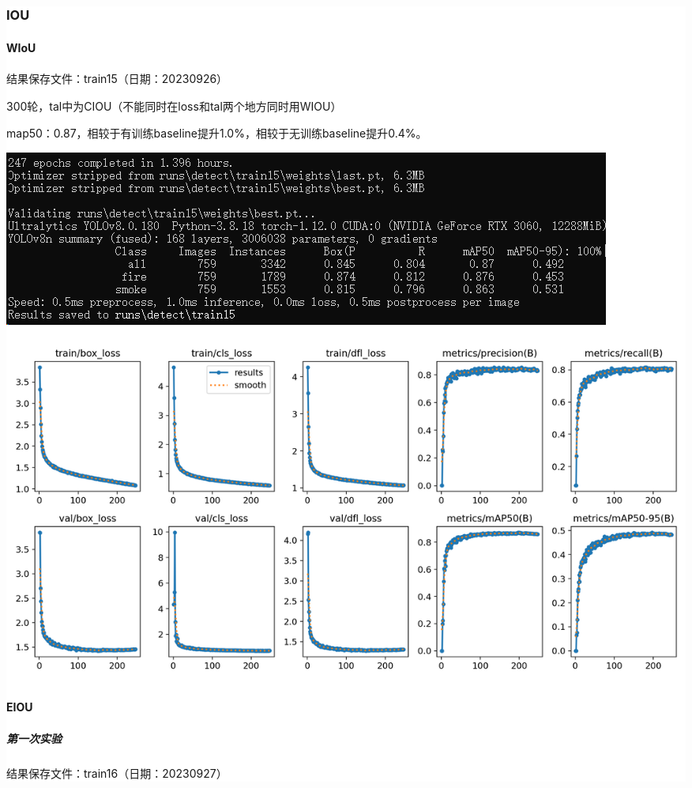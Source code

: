 ### IOU

#### WIoU

结果保存文件：train15（日期：20230926）

300轮，tal中为CIOU（不能同时在loss和tal两个地方同时用WIOU）

map50：0.87，相较于有训练baseline提升1.0%，相较于无训练baseline提升0.4%。

![1695737685191](image/实验记录/1695737685191.png)

![1695737699314](image/实验记录/1695737699314.png)

#### EIOU

##### 第一次实验

结果保存文件：train16（日期：20230927）
